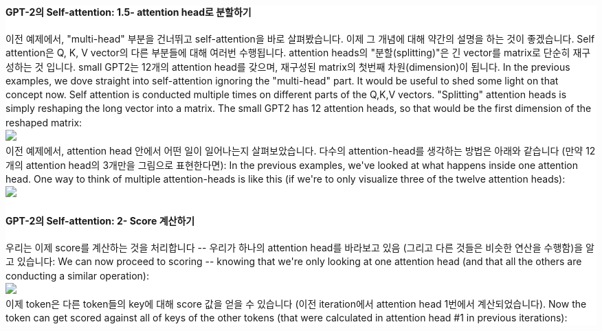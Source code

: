 #### GPT-2의 Self-attention: 1.5- attention head로 분할하기

<div class="tooltip" markdown="1">
이전 예제에서, "multi-head" 부분을 건너뛰고 self-attention을 바로 살펴봤습니다. 이제 그 개념에 대해 약간의 설명을 하는 것이 좋겠습니다. Self attention은 Q, K, V vector의 다른 부분들에 대해 여러번 수행됩니다. attention heads의 "분할(splitting)"은 긴 vector를 matrix로 단순히 재구성하는 것 입니다. small GPT2는 12개의 attention head를 갖으며, 재구성된 matrix의 첫번째 차원(dimension)이 됩니다. 
<span class="tooltiptext">
In the previous examples, we dove straight into self-attention ignoring the "multi-head" part. It would be useful to shed some light on that concept now. Self attention is conducted multiple times on different parts of the Q,K,V vectors. "Splitting" attention heads is simply reshaping the long vector into a matrix. The small GPT2 has 12 attention heads, so that would be the first dimension of the reshaped matrix:
</span>
</div>

<div class="img-div-any-width" markdown="0">
  <image src="/images/gpt2/gpt2-self-attention-split-attention-heads-1.png"/>
  <br />
</div>

<div class="tooltip" markdown="1">
이전 예제에서, attention head 안에서 어떤 일이 일어나는지 살펴보았습니다. 다수의 attention-head를 생각하는 방법은 아래와 같습니다 (만약 12개의 attention head의 3개만을 그림으로 표현한다면):
<span class="tooltiptext">
In the previous examples, we've looked at what happens inside one attention head. One way to think of multiple attention-heads is like this (if we're to only visualize three of the twelve attention heads):
</span>
</div>


<div class="img-div-any-width" markdown="0">
  <image src="/images/gpt2/gpt2-self-attention-split-attention-heads-2.png"/>
  <br />
</div>

#### GPT-2의 Self-attention: 2- Score 계산하기

<div class="tooltip" markdown="1">
우리는 이제 score를 계산하는 것을 처리합니다 -- 우리가 하나의 attention head를 바라보고 있음 (그리고 다른 것들은 비슷한 연산을 수행함)을 알고 있습니다:
<span class="tooltiptext">
We can now proceed to scoring -- knowing that we're only looking at one attention head (and that all the others are conducting a similar operation):
</span>
</div>

<div class="img-div-any-width" markdown="0">
  <image src="/images/gpt2/gpt2-self-attention-scoring.png"/>
  <br />
</div>

<div class="tooltip" markdown="1">
이제 token은 다른 token들의 key에 대해 score 값을 얻을 수 있습니다 (이전 iteration에서 attention head 1번에서 계산되었습니다).
<span class="tooltiptext">
Now the token can get scored against all of keys of the other tokens (that were calculated in attention head #1 in previous iterations):
</span>
</div>
